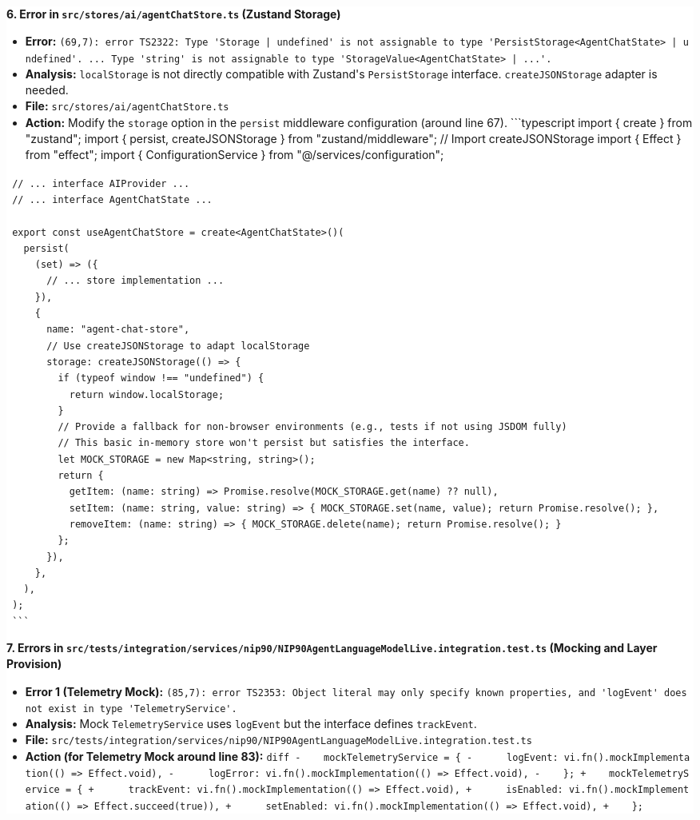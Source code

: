 **6. Error in `src/stores/ai/agentChatStore.ts` (Zustand Storage)**
   *   **Error:** `(69,7): error TS2322: Type 'Storage | undefined' is not assignable to type 'PersistStorage<AgentChatState> | undefined'. ... Type 'string' is not assignable to type 'StorageValue<AgentChatState> | ...'.`
   *   **Analysis:** `localStorage` is not directly compatible with Zustand's `PersistStorage` interface. `createJSONStorage` adapter is needed.
   *   **File:** `src/stores/ai/agentChatStore.ts`
   *   **Action:** Modify the `storage` option in the `persist` middleware configuration (around line 67).
     ```typescript
     import { create } from "zustand";
     import { persist, createJSONStorage } from "zustand/middleware"; // Import createJSONStorage
     import { Effect } from "effect";
     import { ConfigurationService } from "@/services/configuration";

     // ... interface AIProvider ...
     // ... interface AgentChatState ...

     export const useAgentChatStore = create<AgentChatState>()(
       persist(
         (set) => ({
           // ... store implementation ...
         }),
         {
           name: "agent-chat-store",
           // Use createJSONStorage to adapt localStorage
           storage: createJSONStorage(() => {
             if (typeof window !== "undefined") {
               return window.localStorage;
             }
             // Provide a fallback for non-browser environments (e.g., tests if not using JSDOM fully)
             // This basic in-memory store won't persist but satisfies the interface.
             let MOCK_STORAGE = new Map<string, string>();
             return {
               getItem: (name: string) => Promise.resolve(MOCK_STORAGE.get(name) ?? null),
               setItem: (name: string, value: string) => { MOCK_STORAGE.set(name, value); return Promise.resolve(); },
               removeItem: (name: string) => { MOCK_STORAGE.delete(name); return Promise.resolve(); }
             };
           }),
         },
       ),
     );
     ```

**7. Errors in `src/tests/integration/services/nip90/NIP90AgentLanguageModelLive.integration.test.ts` (Mocking and Layer Provision)**
   *   **Error 1 (Telemetry Mock):** `(85,7): error TS2353: Object literal may only specify known properties, and 'logEvent' does not exist in type 'TelemetryService'.`
   *   **Analysis:** Mock `TelemetryService` uses `logEvent` but the interface defines `trackEvent`.
   *   **File:** `src/tests/integration/services/nip90/NIP90AgentLanguageModelLive.integration.test.ts`
   *   **Action (for Telemetry Mock around line 83):**
     ```diff
     -    mockTelemetryService = {
     -      logEvent: vi.fn().mockImplementation(() => Effect.void),
     -      logError: vi.fn().mockImplementation(() => Effect.void),
     -    };
     +    mockTelemetryService = {
     +      trackEvent: vi.fn().mockImplementation(() => Effect.void),
     +      isEnabled: vi.fn().mockImplementation(() => Effect.succeed(true)),
     +      setEnabled: vi.fn().mockImplementation(() => Effect.void),
     +    };
     ```
